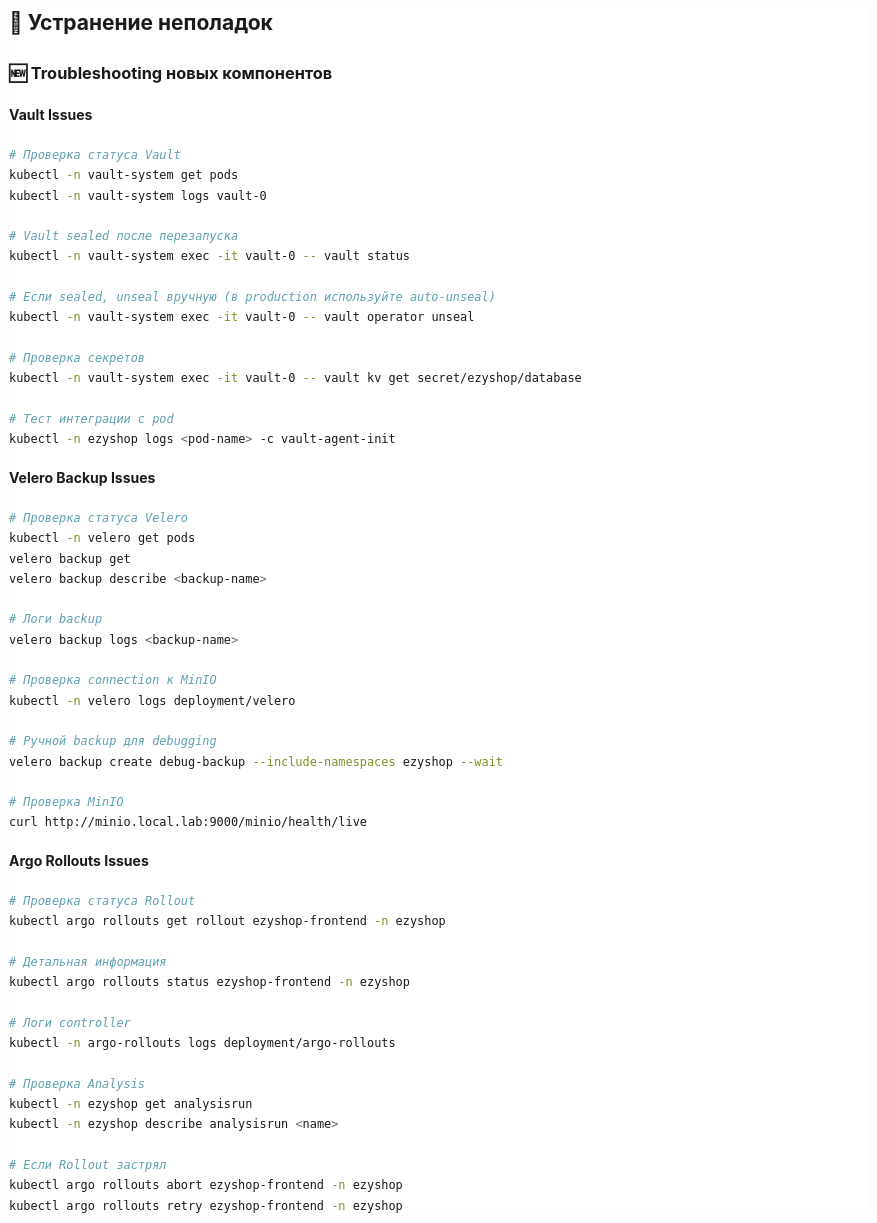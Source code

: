 
## 🔧 Устранение неполадок

### 🆕 Troubleshooting новых компонентов

#### Vault Issues

```bash
# Проверка статуса Vault
kubectl -n vault-system get pods
kubectl -n vault-system logs vault-0

# Vault sealed после перезапуска
kubectl -n vault-system exec -it vault-0 -- vault status

# Если sealed, unseal вручную (в production используйте auto-unseal)
kubectl -n vault-system exec -it vault-0 -- vault operator unseal

# Проверка секретов
kubectl -n vault-system exec -it vault-0 -- vault kv get secret/ezyshop/database

# Тест интеграции с pod
kubectl -n ezyshop logs <pod-name> -c vault-agent-init
```

#### Velero Backup Issues

```bash
# Проверка статуса Velero
kubectl -n velero get pods
velero backup get
velero backup describe <backup-name>

# Логи backup
velero backup logs <backup-name>

# Проверка connection к MinIO
kubectl -n velero logs deployment/velero

# Ручной backup для debugging
velero backup create debug-backup --include-namespaces ezyshop --wait

# Проверка MinIO
curl http://minio.local.lab:9000/minio/health/live
```

#### Argo Rollouts Issues

```bash
# Проверка статуса Rollout
kubectl argo rollouts get rollout ezyshop-frontend -n ezyshop

# Детальная информация
kubectl argo rollouts status ezyshop-frontend -n ezyshop

# Логи controller
kubectl -n argo-rollouts logs deployment/argo-rollouts

# Проверка Analysis
kubectl -n ezyshop get analysisrun
kubectl -n ezyshop describe analysisrun <name>

# Если Rollout застрял
kubectl argo rollouts abort ezyshop-frontend -n ezyshop
kubectl argo rollouts retry ezyshop-frontend -n ezyshop
```